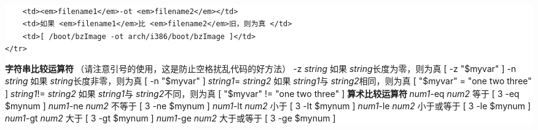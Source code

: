 		<td><em>filename1</em>-ot <em>filename2</em></td>
		<td>如果 <em>filename1</em>比 <em>filename2</em>旧，则为真 </td>
		<td>[ /boot/bzImage -ot arch/i386/boot/bzImage ]</td>
	</tr>
  <tr>
    <td colspan="3"><strong>字符串比较运算符 </strong>（请注意引号的使用，这是防止空格扰乱代码的好方法）</td>
	</tr>
  <tr>
		<td>-z <em>string</em></td>
		<td>如果 <em>string</em>长度为零，则为真 </td>
		<td>[ -z "$myvar" ]</td>
	</tr>
  <tr>
		<td>-n <em>string</em></td>
		<td>如果 <em>string</em>长度非零，则为真 </td>
		<td>[ -n "$myvar" ]</td>
	</tr>
  <tr>
		<td><em>string1</em>= <em>string2</em></td>
		<td>如果 <em>string1</em>与 <em>string2</em>相同，则为真 </td>
		<td>[ "$myvar" = "one two three" ]</td>
	</tr>
  <tr>
		<td><em>string1</em>!= <em>string2</em></td>
		<td>如果 <em>string1</em>与 <em>string2</em>不同，则为真 </td>
		<td>[ "$myvar" != "one two three" ]</td>
	</tr>
  <tr>
    <td colspan="3"><strong>算术比较运算符 </strong></td>
	</tr>
  <tr>
		<td><em>num1</em>-eq <em>num2</em></td>
		<td>等于</td>
		<td>[ 3 -eq $mynum ]</td>
	</tr>
  <tr>
		<td><em>num1</em>-ne <em>num2</em></td>
		<td>不等于</td>
		<td>[ 3 -ne $mynum ]</td>
	</tr>
  <tr>
		<td><em>num1</em>-lt <em>num2</em></td>
		<td>小于</td>
		<td>[ 3 -lt $mynum ]</td>
	</tr>
  <tr>
		<td><em>num1</em>-le <em>num2</em></td>
		<td>小于或等于</td>
		<td>[ 3 -le $mynum ]</td>
	</tr>
  <tr>
		<td><em>num1</em>-gt <em>num2</em></td>
		<td>大于</td>
		<td>[ 3 -gt $mynum ]</td>
	</tr>
  <tr>
		<td><em>num1</em>-ge <em>num2</em></td>
		<td>大于或等于</td>
		<td>[ 3 -ge $mynum ]</td>
	</tr>
</table>
